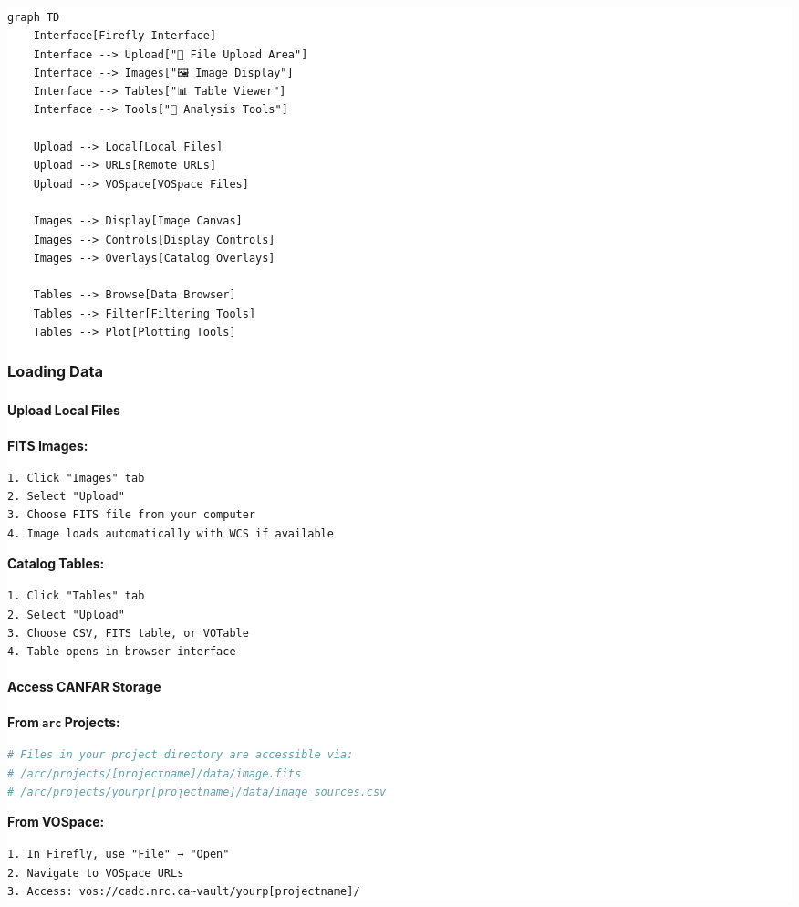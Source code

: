 ```mermaid
graph TD
    Interface[Firefly Interface]
    Interface --> Upload["📁 File Upload Area"]
    Interface --> Images["🖼️ Image Display"]
    Interface --> Tables["📊 Table Viewer"]
    Interface --> Tools["🔧 Analysis Tools"]
    
    Upload --> Local[Local Files]
    Upload --> URLs[Remote URLs]
    Upload --> VOSpace[VOSpace Files]
    
    Images --> Display[Image Canvas]
    Images --> Controls[Display Controls]
    Images --> Overlays[Catalog Overlays]
    
    Tables --> Browse[Data Browser]
    Tables --> Filter[Filtering Tools]
    Tables --> Plot[Plotting Tools]
```

### Loading Data

#### Upload Local Files

**FITS Images:**
```
1. Click "Images" tab
2. Select "Upload" 
3. Choose FITS file from your computer
4. Image loads automatically with WCS if available
```

**Catalog Tables:**
```
1. Click "Tables" tab
2. Select "Upload"
3. Choose CSV, FITS table, or VOTable
4. Table opens in browser interface
```

#### Access CANFAR Storage

**From `arc` Projects:**
```bash
# Files in your project directory are accessible via:
# /arc/projects/[projectname]/data/image.fits
# /arc/projects/yourpr[projectname]/data/image_sources.csv
```

**From VOSpace:**
```
1. In Firefly, use "File" → "Open"
2. Navigate to VOSpace URLs
3. Access: vos://cadc.nrc.ca~vault/yourp[projectname]/
```
